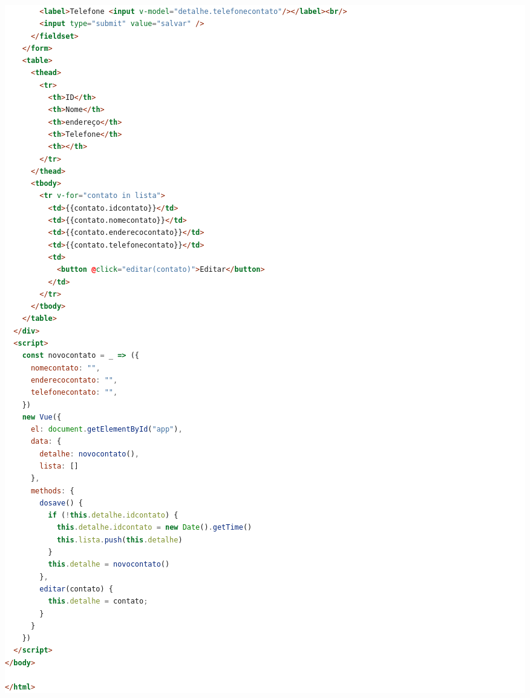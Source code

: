 ```html
        <label>Telefone <input v-model="detalhe.telefonecontato"/></label><br/>
        <input type="submit" value="salvar" />
      </fieldset>
    </form>
    <table>
      <thead>
        <tr>
          <th>ID</th>
          <th>Nome</th>
          <th>endereço</th>
          <th>Telefone</th>
          <th></th>
        </tr>
      </thead>
      <tbody>
        <tr v-for="contato in lista">
          <td>{{contato.idcontato}}</td>
          <td>{{contato.nomecontato}}</td>
          <td>{{contato.enderecocontato}}</td>
          <td>{{contato.telefonecontato}}</td>
          <td>
            <button @click="editar(contato)">Editar</button>
          </td>
        </tr>
      </tbody>
    </table>
  </div>
  <script>
    const novocontato = _ => ({
      nomecontato: "",
      enderecocontato: "",
      telefonecontato: "",
    })
    new Vue({
      el: document.getElementById("app"),
      data: {
        detalhe: novocontato(),
        lista: []
      },
      methods: {
        dosave() {
          if (!this.detalhe.idcontato) {
            this.detalhe.idcontato = new Date().getTime()
            this.lista.push(this.detalhe)
          }
          this.detalhe = novocontato()
        },
        editar(contato) {
          this.detalhe = contato;
        }
      }
    })
  </script>
</body>

</html>
```
